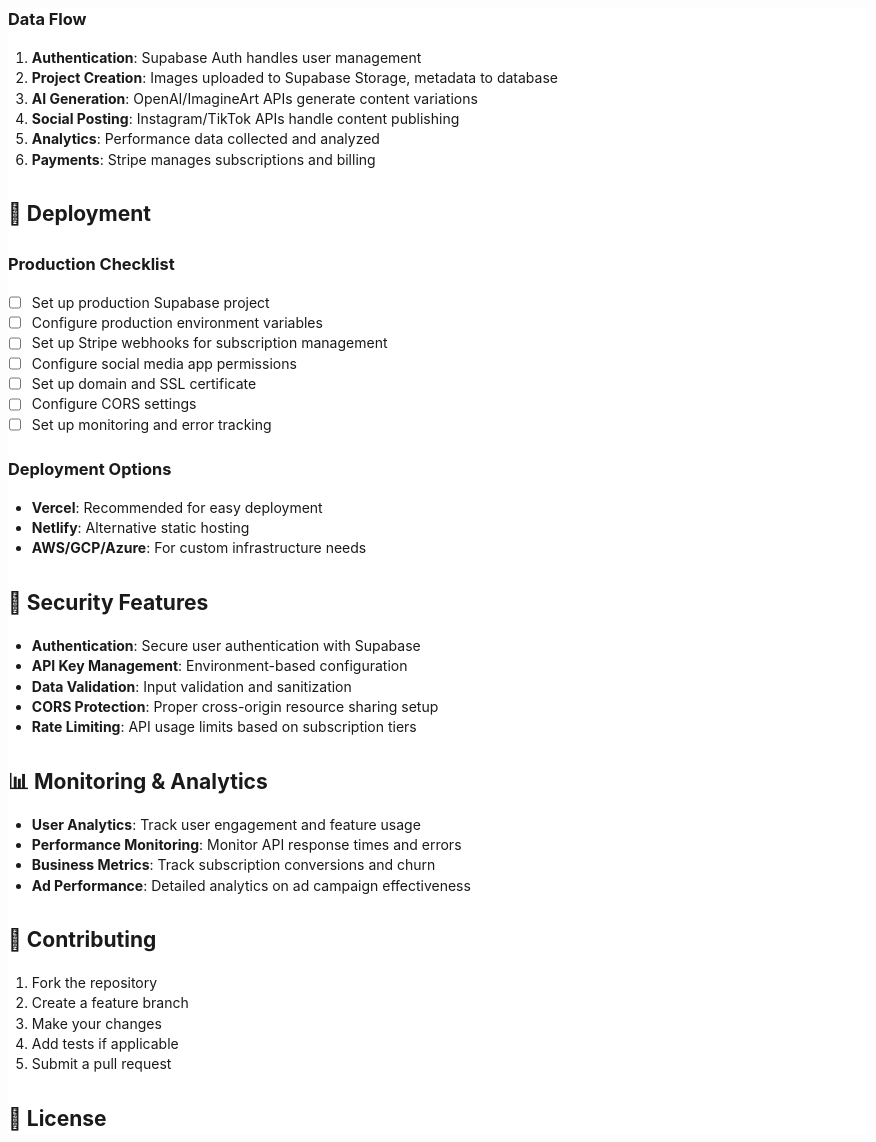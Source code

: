 ### Data Flow
1. **Authentication**: Supabase Auth handles user management
2. **Project Creation**: Images uploaded to Supabase Storage, metadata to database
3. **AI Generation**: OpenAI/ImagineArt APIs generate content variations
4. **Social Posting**: Instagram/TikTok APIs handle content publishing
5. **Analytics**: Performance data collected and analyzed
6. **Payments**: Stripe manages subscriptions and billing

## 🚀 Deployment

### Production Checklist
- [ ] Set up production Supabase project
- [ ] Configure production environment variables
- [ ] Set up Stripe webhooks for subscription management
- [ ] Configure social media app permissions
- [ ] Set up domain and SSL certificate
- [ ] Configure CORS settings
- [ ] Set up monitoring and error tracking

### Deployment Options
- **Vercel**: Recommended for easy deployment
- **Netlify**: Alternative static hosting
- **AWS/GCP/Azure**: For custom infrastructure needs

## 🔐 Security Features

- **Authentication**: Secure user authentication with Supabase
- **API Key Management**: Environment-based configuration
- **Data Validation**: Input validation and sanitization
- **CORS Protection**: Proper cross-origin resource sharing setup
- **Rate Limiting**: API usage limits based on subscription tiers

## 📊 Monitoring & Analytics

- **User Analytics**: Track user engagement and feature usage
- **Performance Monitoring**: Monitor API response times and errors
- **Business Metrics**: Track subscription conversions and churn
- **Ad Performance**: Detailed analytics on ad campaign effectiveness

## 🤝 Contributing

1. Fork the repository
2. Create a feature branch
3. Make your changes
4. Add tests if applicable
5. Submit a pull request

## 📄 License
